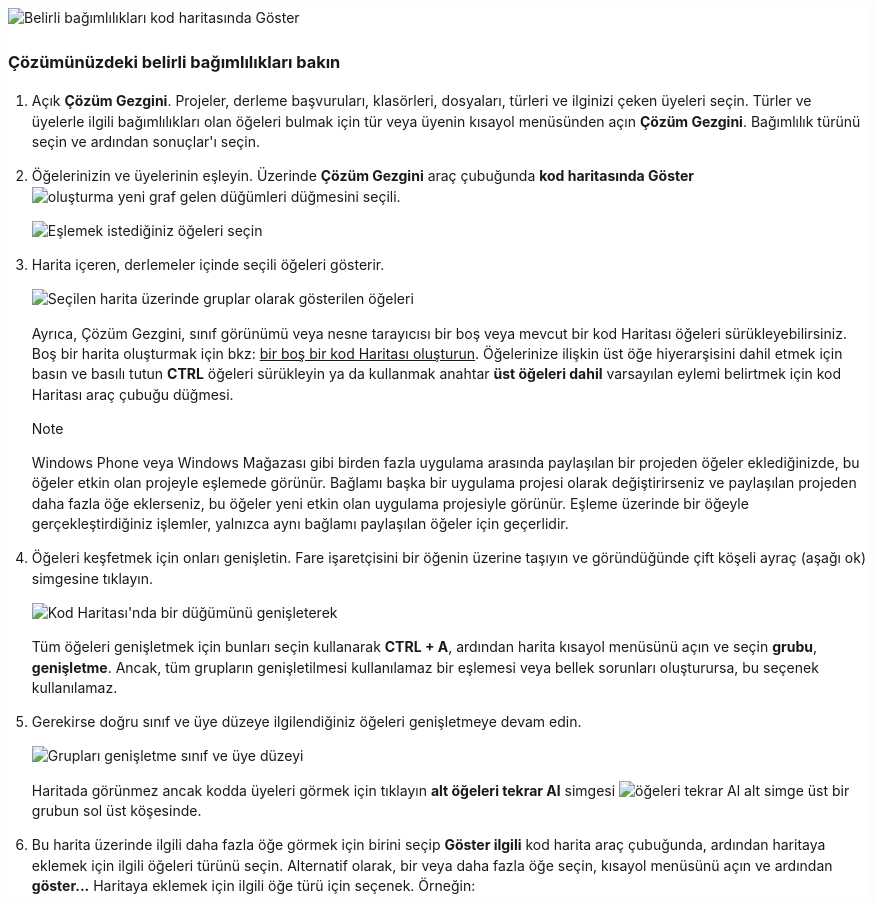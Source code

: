  ![Belirli bağımlılıkları kod haritasında Göster](../modeling/media/codemapsspecificdependenciesintro.png "CodeMapsSpecificDependenciesIntro")  
  
### <a name="see-specific-dependencies-in-your-solution"></a>Çözümünüzdeki belirli bağımlılıkları bakın  
  
1.  Açık **Çözüm Gezgini**. Projeler, derleme başvuruları, klasörleri, dosyaları, türleri ve ilginizi çeken üyeleri seçin. Türler ve üyelerle ilgili bağımlılıkları olan öğeleri bulmak için tür veya üyenin kısayol menüsünden açın **Çözüm Gezgini**. Bağımlılık türünü seçin ve ardından sonuçlar'ı seçin.  
  
2.  Öğelerinizin ve üyelerinin eşleyin. Üzerinde **Çözüm Gezgini** araç çubuğunda **kod haritasında Göster**![oluşturma yeni graf gelen düğümleri düğmesini seçili](../modeling/media/createnewgraphfromselectedbutton.gif "CreateNewGraphFromSelectedButton").  
  
     ![Eşlemek istediğiniz öğeleri seçin](../modeling/media/codemapsselectinsolutionexplorer.png "CodeMapsSelectInSolutionExplorer")  
  
3.  Harita içeren, derlemeler içinde seçili öğeleri gösterir.  
  
     ![Seçilen harita üzerinde gruplar olarak gösterilen öğeleri](../modeling/media/codemapsshowitemsfromsolnexplorer.png "CodeMapsShowItemsFromSolnExplorer")  
  
     Ayrıca, Çözüm Gezgini, sınıf görünümü veya nesne tarayıcısı bir boş veya mevcut bir kod Haritası öğeleri sürükleyebilirsiniz. Boş bir harita oluşturmak için bkz: [bir boş bir kod Haritası oluşturun](#GetStarted). Öğelerinize ilişkin üst öğe hiyerarşisini dahil etmek için basın ve basılı tutun **CTRL** öğeleri sürükleyin ya da kullanmak anahtar **üst öğeleri dahil** varsayılan eylemi belirtmek için kod Haritası araç çubuğu düğmesi.  
  
    > [!NOTE]
    >  Windows Phone veya Windows Mağazası gibi birden fazla uygulama arasında paylaşılan bir projeden öğeler eklediğinizde, bu öğeler etkin olan projeyle eşlemede görünür. Bağlamı başka bir uygulama projesi olarak değiştirirseniz ve paylaşılan projeden daha fazla öğe eklerseniz, bu öğeler yeni etkin olan uygulama projesiyle görünür. Eşleme üzerinde bir öğeyle gerçekleştirdiğiniz işlemler, yalnızca aynı bağlamı paylaşılan öğeler için geçerlidir.  
  
4.  Öğeleri keşfetmek için onları genişletin. Fare işaretçisini bir öğenin üzerine taşıyın ve göründüğünde çift köşeli ayraç (aşağı ok) simgesine tıklayın.  
  
     ![Kod Haritası'nda bir düğümünü genişleterek](../modeling/media/dependencygraph-containment.png "DependencyGraph_Containment")  
  
     Tüm öğeleri genişletmek için bunları seçin kullanarak **CTRL + A**, ardından harita kısayol menüsünü açın ve seçin **grubu**, **genişletme**. Ancak, tüm grupların genişletilmesi kullanılamaz bir eşlemesi veya bellek sorunları oluşturursa, bu seçenek kullanılamaz.  
  
5.  Gerekirse doğru sınıf ve üye düzeye ilgilendiğiniz öğeleri genişletmeye devam edin.  
  
     ![Grupları genişletme sınıf ve üye düzeyi](../modeling/media/codemapsexpandtoclassandmember.png "CodeMapsExpandToClassAndMember")  
  
     Haritada görünmez ancak kodda üyeleri görmek için tıklayın **alt öğeleri tekrar Al** simgesi ![öğeleri tekrar Al alt simge](../modeling/media/dependencygraph-deletednodesicon.png "DependencyGraph_DeletedNodesIcon") üst bir grubun sol üst köşesinde.  
  
6.  Bu harita üzerinde ilgili daha fazla öğe görmek için birini seçip **Göster ilgili** kod harita araç çubuğunda, ardından haritaya eklemek için ilgili öğeleri türünü seçin. Alternatif olarak, bir veya daha fazla öğe seçin, kısayol menüsünü açın ve ardından **göster...** Haritaya eklemek için ilgili öğe türü için seçenek. Örneğin:  
  
